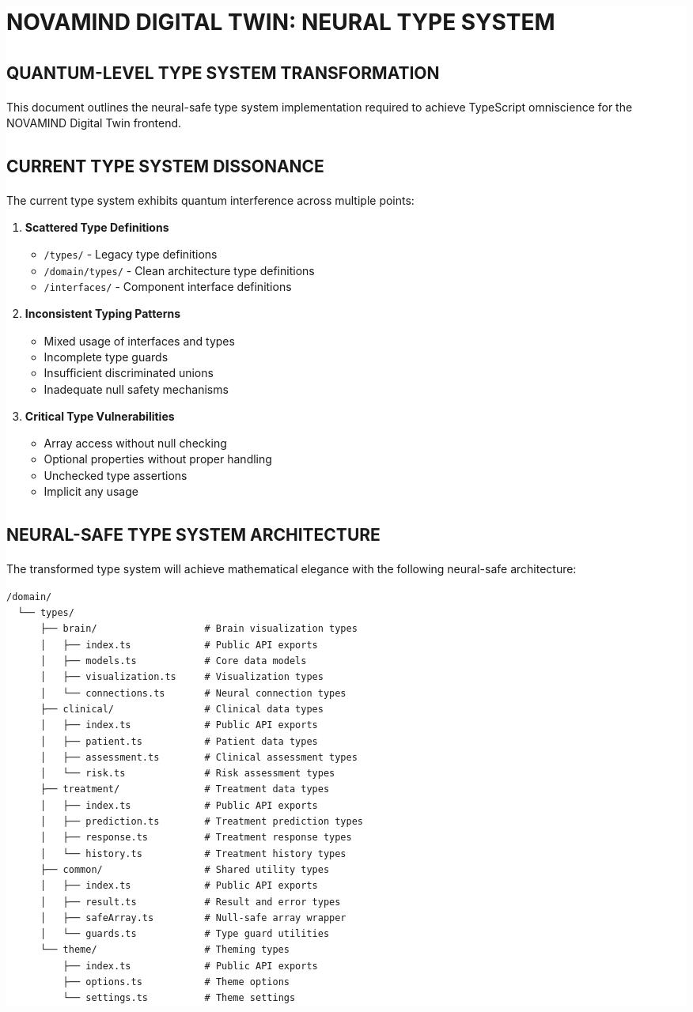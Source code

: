 # NOVAMIND DIGITAL TWIN: NEURAL TYPE SYSTEM

## QUANTUM-LEVEL TYPE SYSTEM TRANSFORMATION

This document outlines the neural-safe type system implementation required to achieve TypeScript omniscience for the NOVAMIND Digital Twin frontend.

## CURRENT TYPE SYSTEM DISSONANCE

The current type system exhibits quantum interference across multiple points:

1. **Scattered Type Definitions**
   - `/types/` - Legacy type definitions
   - `/domain/types/` - Clean architecture type definitions
   - `/interfaces/` - Component interface definitions

2. **Inconsistent Typing Patterns**
   - Mixed usage of interfaces and types
   - Incomplete type guards
   - Insufficient discriminated unions
   - Inadequate null safety mechanisms

3. **Critical Type Vulnerabilities**
   - Array access without null checking
   - Optional properties without proper handling
   - Unchecked type assertions
   - Implicit any usage

## NEURAL-SAFE TYPE SYSTEM ARCHITECTURE

The transformed type system will achieve mathematical elegance with the following neural-safe architecture:

```
/domain/
  └── types/
      ├── brain/                   # Brain visualization types
      │   ├── index.ts             # Public API exports
      │   ├── models.ts            # Core data models
      │   ├── visualization.ts     # Visualization types
      │   └── connections.ts       # Neural connection types
      ├── clinical/                # Clinical data types
      │   ├── index.ts             # Public API exports
      │   ├── patient.ts           # Patient data types
      │   ├── assessment.ts        # Clinical assessment types
      │   └── risk.ts              # Risk assessment types
      ├── treatment/               # Treatment data types
      │   ├── index.ts             # Public API exports
      │   ├── prediction.ts        # Treatment prediction types
      │   ├── response.ts          # Treatment response types
      │   └── history.ts           # Treatment history types
      ├── common/                  # Shared utility types
      │   ├── index.ts             # Public API exports
      │   ├── result.ts            # Result and error types
      │   ├── safeArray.ts         # Null-safe array wrapper
      │   └── guards.ts            # Type guard utilities
      └── theme/                   # Theming types
          ├── index.ts             # Public API exports
          ├── options.ts           # Theme options
          └── settings.ts          # Theme settings
```
